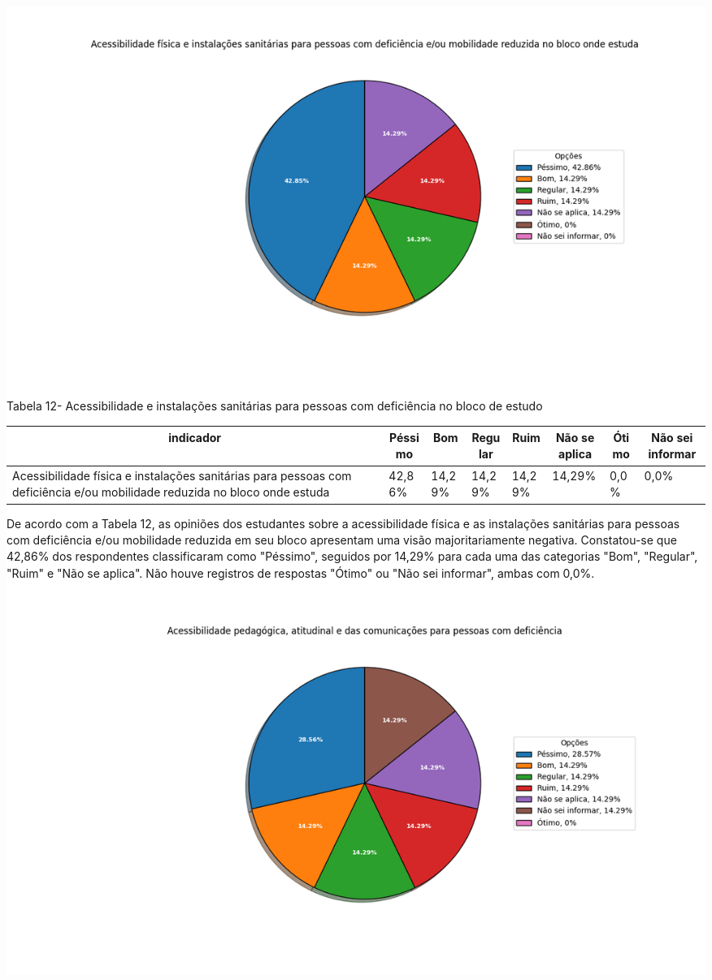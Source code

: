 ![Acessibilidade e instalações sanitárias para pessoas com deficiência no bloco de estudo](Figura_Grafico/fig_11_233_1817.png 'Acessibilidade e instalações sanitárias para pessoas com deficiência no bloco de estudo')

Tabela 12- Acessibilidade e instalações sanitárias para pessoas com deficiência no bloco de estudo 

| indicador | Péssimo | Bom | Regular | Ruim | Não se aplica | Ótimo | Não sei informar | 
|---|---|---|---|---|---|---|---| 
| Acessibilidade física e instalações sanitárias para pessoas com deficiência e/ou mobilidade reduzida no bloco onde estuda | 42,86% |  14,29% |  14,29% |  14,29% |  14,29% |  0,0% |  0,0% | 
 
De acordo com a Tabela 12, as opiniões dos estudantes sobre a acessibilidade física e as instalações sanitárias para pessoas com deficiência e/ou mobilidade reduzida em seu bloco apresentam uma visão majoritariamente negativa. Constatou-se que 42,86% dos respondentes classificaram como "Péssimo", seguidos por 14,29% para cada uma das categorias "Bom", "Regular", "Ruim" e "Não se aplica". Não houve registros de respostas "Ótimo" ou "Não sei informar", ambas com 0,0%.


![Acessibilidade Pedagógica, Atitudinal e Comunicacional para Pessoas com Deficiência](Figura_Grafico/fig_11_233_1818.png 'Acessibilidade Pedagógica, Atitudinal e Comunicacional para Pessoas com Deficiência')
